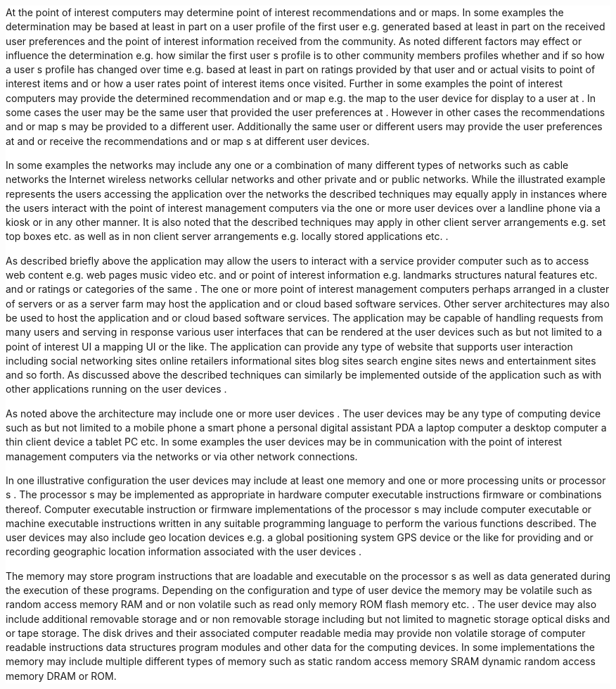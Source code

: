 At the point of interest computers may determine point of interest recommendations and or maps. In some examples the determination may be based at least in part on a user profile of the first user e.g. generated based at least in part on the received user preferences and the point of interest information received from the community. As noted different factors may effect or influence the determination e.g. how similar the first user s profile is to other community members profiles whether and if so how a user s profile has changed over time e.g. based at least in part on ratings provided by that user and or actual visits to point of interest items and or how a user rates point of interest items once visited. Further in some examples the point of interest computers may provide the determined recommendation and or map e.g. the map to the user device for display to a user at . In some cases the user may be the same user that provided the user preferences at . However in other cases the recommendations and or map s may be provided to a different user. Additionally the same user or different users may provide the user preferences at and or receive the recommendations and or map s at different user devices.

In some examples the networks may include any one or a combination of many different types of networks such as cable networks the Internet wireless networks cellular networks and other private and or public networks. While the illustrated example represents the users accessing the application over the networks the described techniques may equally apply in instances where the users interact with the point of interest management computers via the one or more user devices over a landline phone via a kiosk or in any other manner. It is also noted that the described techniques may apply in other client server arrangements e.g. set top boxes etc. as well as in non client server arrangements e.g. locally stored applications etc. .

As described briefly above the application may allow the users to interact with a service provider computer such as to access web content e.g. web pages music video etc. and or point of interest information e.g. landmarks structures natural features etc. and or ratings or categories of the same . The one or more point of interest management computers perhaps arranged in a cluster of servers or as a server farm may host the application and or cloud based software services. Other server architectures may also be used to host the application and or cloud based software services. The application may be capable of handling requests from many users and serving in response various user interfaces that can be rendered at the user devices such as but not limited to a point of interest UI a mapping UI or the like. The application can provide any type of website that supports user interaction including social networking sites online retailers informational sites blog sites search engine sites news and entertainment sites and so forth. As discussed above the described techniques can similarly be implemented outside of the application such as with other applications running on the user devices .

As noted above the architecture may include one or more user devices . The user devices may be any type of computing device such as but not limited to a mobile phone a smart phone a personal digital assistant PDA a laptop computer a desktop computer a thin client device a tablet PC etc. In some examples the user devices may be in communication with the point of interest management computers via the networks or via other network connections.

In one illustrative configuration the user devices may include at least one memory and one or more processing units or processor s . The processor s may be implemented as appropriate in hardware computer executable instructions firmware or combinations thereof. Computer executable instruction or firmware implementations of the processor s may include computer executable or machine executable instructions written in any suitable programming language to perform the various functions described. The user devices may also include geo location devices e.g. a global positioning system GPS device or the like for providing and or recording geographic location information associated with the user devices .

The memory may store program instructions that are loadable and executable on the processor s as well as data generated during the execution of these programs. Depending on the configuration and type of user device the memory may be volatile such as random access memory RAM and or non volatile such as read only memory ROM flash memory etc. . The user device may also include additional removable storage and or non removable storage including but not limited to magnetic storage optical disks and or tape storage. The disk drives and their associated computer readable media may provide non volatile storage of computer readable instructions data structures program modules and other data for the computing devices. In some implementations the memory may include multiple different types of memory such as static random access memory SRAM dynamic random access memory DRAM or ROM.
